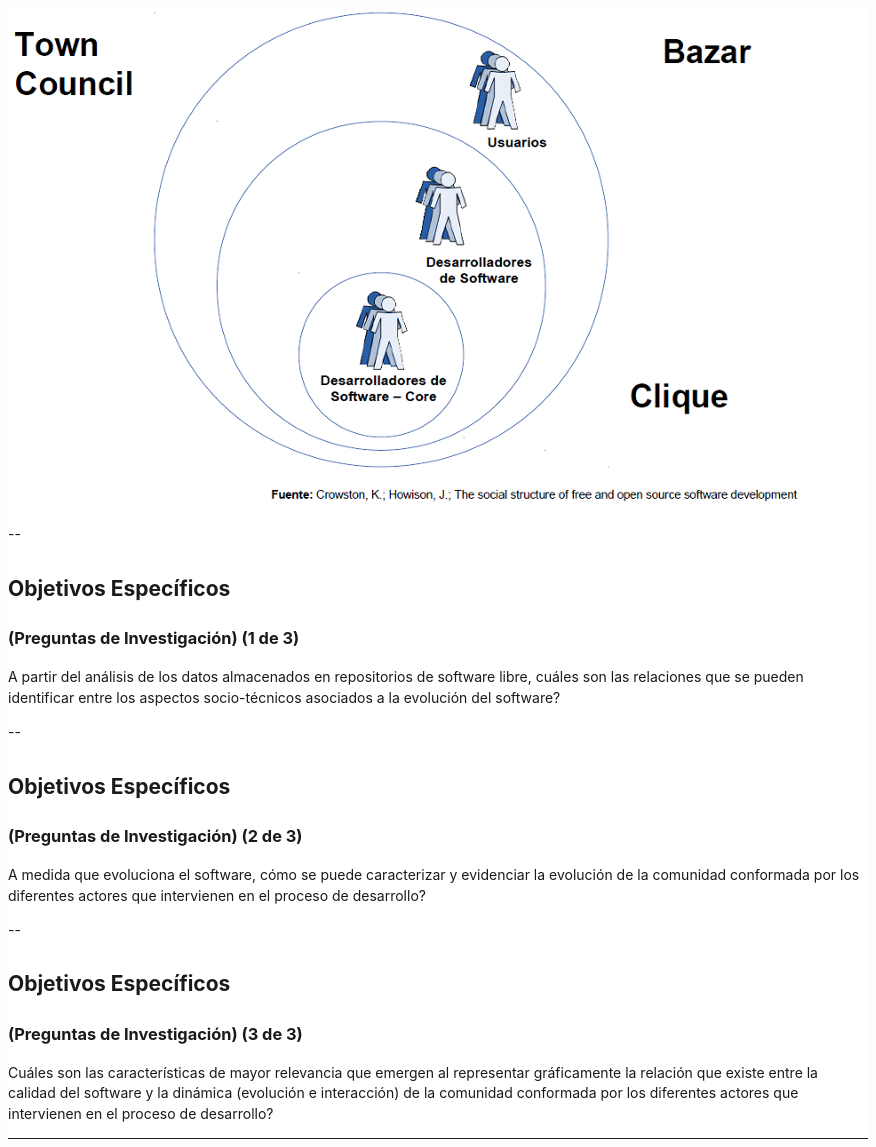![Catedral](/img/SocialStructureFLOSS.png)

--
## Objetivos Espec&iacute;ficos
### (Preguntas de Investigaci&oacute;n) (1 de 3)
A partir del an&aacute;lisis de los datos almacenados en repositorios de software libre, cu&aacute;les son
las relaciones que se pueden identificar entre los aspectos socio-t&eacute;cnicos asociados a la
evoluci&oacute;n del software?

--
## Objetivos Espec&iacute;ficos
### (Preguntas de Investigaci&oacute;n) (2 de 3)
A medida que evoluciona el software, c&oacute;mo se puede caracterizar y evidenciar la evoluci&oacute;n
de la comunidad conformada por los diferentes actores que intervienen en el proceso de desarrollo?

--
## Objetivos Espec&iacute;ficos
### (Preguntas de Investigaci&oacute;n) (3 de 3)
Cu&aacute;les son las caracter&iacute;sticas de mayor relevancia que emergen al representar
gr&aacute;ficamente la relaci&oacute;n que existe entre la calidad del software y la din&aacute;mica (evoluci&oacute;n e
interacci&oacute;n) de la comunidad conformada por los diferentes actores que intervienen en el
proceso de desarrollo?

---